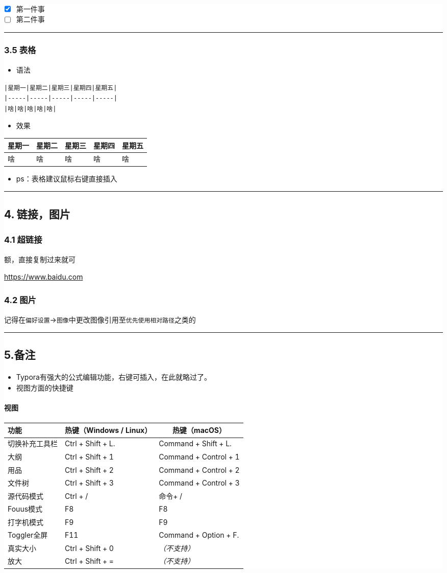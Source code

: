- [x] 第一件事
- [ ] 第二件事

---

### 3.5 表格

+ 语法


~~~
|星期一|星期二|星期三|星期四|星期五|
|-----|-----|-----|-----|-----|
|啥|啥|啥|啥|啥|
~~~

+ 效果

| 星期一 | 星期二 | 星期三 | 星期四 | 星期五 |
| ------ | ------ | ------ | ------ | ------ |
| 啥     | 啥     | 啥     | 啥     | 啥     |

+ ps：表格建议鼠标右键直接插入

---

## 4. 链接，图片

### 4.1 超链接

额，直接复制过来就可

 https://www.baidu.com

### 4.2 图片

记得在`偏好设置`->`图像`中更改图像引用至`优先使用相对路径`之类的

---

## 5.备注

+ Typora有强大的公式编辑功能，右键可插入，在此就略过了。
+ 视图方面的快捷键

#### 视图

| 功能                      | 热键（Windows / Linux） | 热键（macOS）         |
| :------------------------ | :---------------------- | --------------------- |
| 切换补充工具栏            | Ctrl + Shift + L.       | Command + Shift + L.  |
| 大纲                      | Ctrl + Shift + 1        | Command + Control + 1 |
| 用品                      | Ctrl + Shift + 2        | Command + Control + 2 |
| 文件树                    | Ctrl + Shift + 3        | Command + Control + 3 |
| 源代码模式                | Ctrl + /                | 命令+ /               |
| Fouus模式                 | F8                      | F8                    |
| 打字机模式                | F9                      | F9                    |
| Toggler全屏               | F11                     | Command + Option + F. |
| 真实大小                  | Ctrl + Shift + 0        | *（不支持）*          |
| 放大                      | Ctrl + Shift + =        | *（不支持）*          |